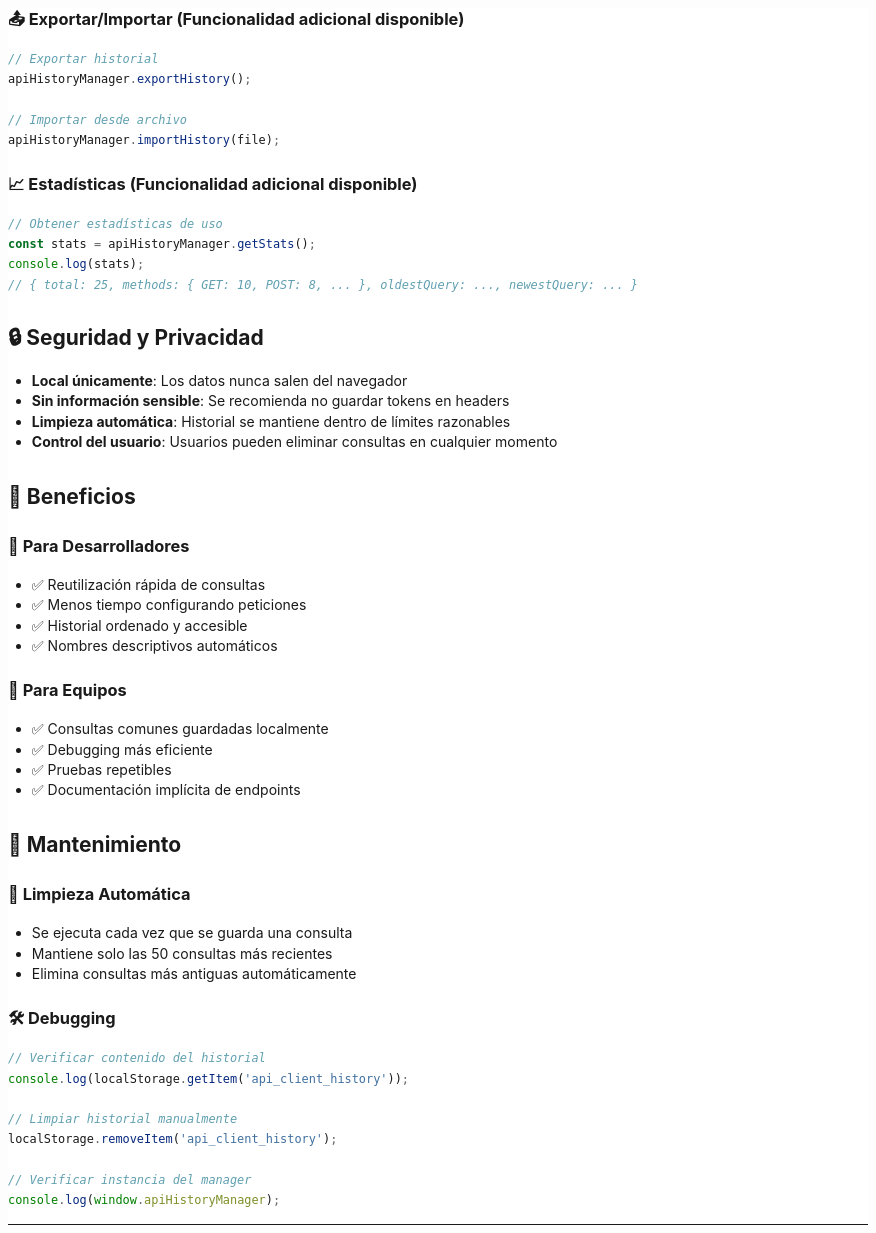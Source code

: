 ### 📤 **Exportar/Importar** (Funcionalidad adicional disponible)
```javascript
// Exportar historial
apiHistoryManager.exportHistory();

// Importar desde archivo
apiHistoryManager.importHistory(file);
```

### 📈 **Estadísticas** (Funcionalidad adicional disponible)
```javascript
// Obtener estadísticas de uso
const stats = apiHistoryManager.getStats();
console.log(stats);
// { total: 25, methods: { GET: 10, POST: 8, ... }, oldestQuery: ..., newestQuery: ... }
```

## 🔒 **Seguridad y Privacidad**

- **Local únicamente**: Los datos nunca salen del navegador
- **Sin información sensible**: Se recomienda no guardar tokens en headers
- **Limpieza automática**: Historial se mantiene dentro de límites razonables
- **Control del usuario**: Usuarios pueden eliminar consultas en cualquier momento

## 🚀 **Beneficios**

### 👥 **Para Desarrolladores**
- ✅ Reutilización rápida de consultas
- ✅ Menos tiempo configurando peticiones
- ✅ Historial ordenado y accesible
- ✅ Nombres descriptivos automáticos

### 🏢 **Para Equipos**
- ✅ Consultas comunes guardadas localmente
- ✅ Debugging más eficiente
- ✅ Pruebas repetibles
- ✅ Documentación implícita de endpoints

## 🔄 **Mantenimiento**

### 🧹 **Limpieza Automática**
- Se ejecuta cada vez que se guarda una consulta
- Mantiene solo las 50 consultas más recientes
- Elimina consultas más antiguas automáticamente

### 🛠️ **Debugging**
```javascript
// Verificar contenido del historial
console.log(localStorage.getItem('api_client_history'));

// Limpiar historial manualmente
localStorage.removeItem('api_client_history');

// Verificar instancia del manager
console.log(window.apiHistoryManager);
```

---